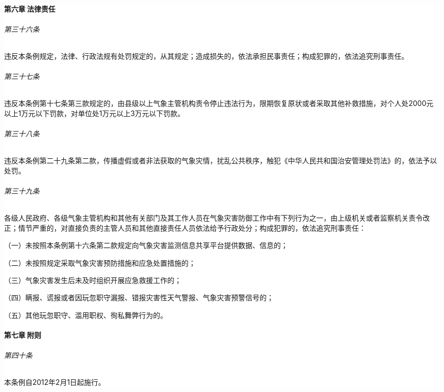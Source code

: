 #### 第六章 法律责任

###### 第三十六条

违反本条例规定，法律、行政法规有处罚规定的，从其规定；造成损失的，依法承担民事责任；构成犯罪的，依法追究刑事责任。

###### 第三十七条

违反本条例第十七条第三款规定的，由县级以上气象主管机构责令停止违法行为，限期恢复原状或者采取其他补救措施，对个人处2000元以上1万元以下罚款，对单位处1万元以上3万元以下罚款。

###### 第三十八条

违反本条例第二十九条第二款，传播虚假或者非法获取的气象灾情，扰乱公共秩序，触犯《中华人民共和国治安管理处罚法》的，依法予以处罚。

###### 第三十九条

各级人民政府、各级气象主管机构和其他有关部门及其工作人员在气象灾害防御工作中有下列行为之一，由上级机关或者监察机关责令改正；情节严重的，对直接负责的主管人员和其他直接责任人员依法给予行政处分；构成犯罪的，依法追究刑事责任：

（一）未按照本条例第十六条第二款规定向气象灾害监测信息共享平台提供数据、信息的；

（二）未按照规定采取气象灾害预防措施和应急处置措施的；

（三）气象灾害发生后未及时组织开展应急救援工作的；

（四）瞒报、谎报或者因玩忽职守漏报、错报灾害性天气警报、气象灾害预警信号的；

（五）其他玩忽职守、滥用职权、徇私舞弊行为的。

#### 第七章 附则

###### 第四十条

本条例自2012年2月1日起施行。
